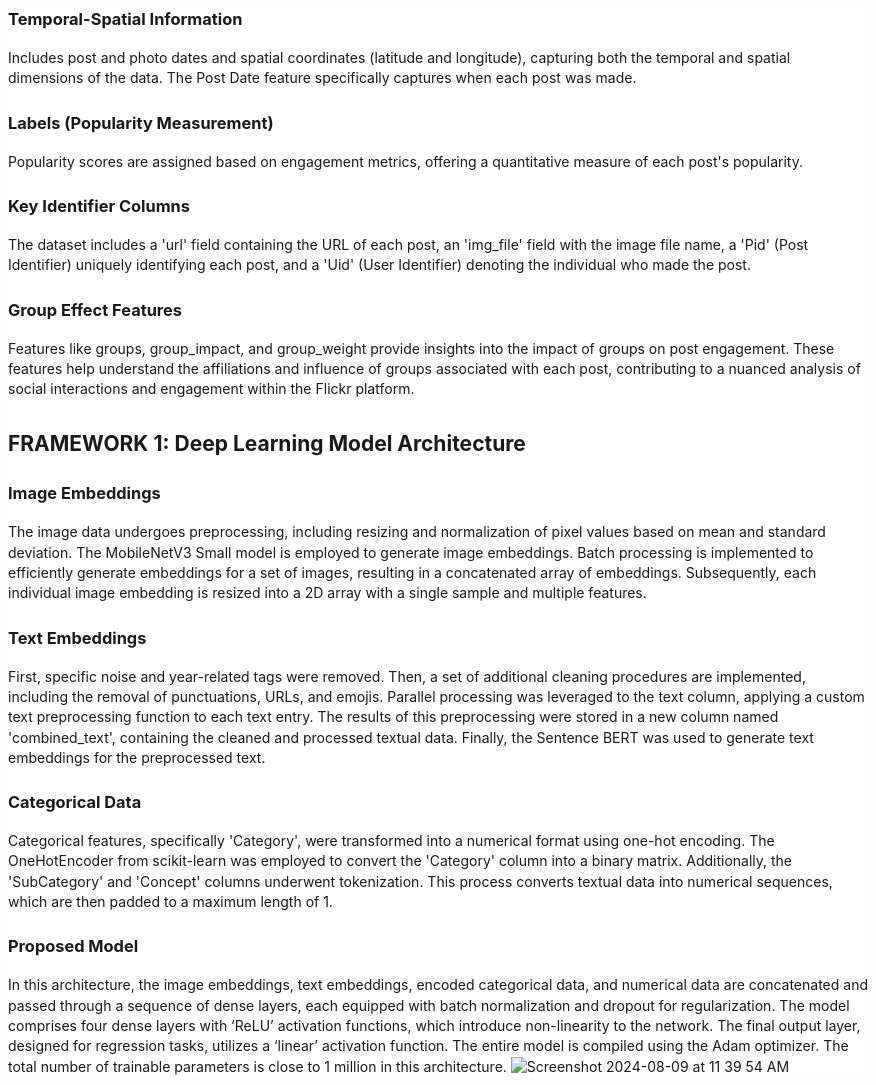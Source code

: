 ### Temporal-Spatial Information
Includes post and photo dates and spatial coordinates (latitude and longitude), capturing both the temporal and spatial dimensions of the data. The Post Date feature specifically captures when each post was made.
### Labels (Popularity Measurement)
Popularity scores are assigned based on engagement metrics, offering a quantitative measure of each post's popularity.
### Key Identifier Columns
The dataset includes a 'url' field containing the URL of each post, an 'img_file' field with the image file name, a 'Pid' (Post Identifier) uniquely identifying each post, and a 'Uid' (User Identifier) denoting the individual who made the post.
### Group Effect Features
Features like groups, group_impact, and group_weight provide insights into the impact of groups on post engagement. These features help understand the affiliations and influence of groups associated with each post, contributing to a nuanced analysis of social interactions and engagement within the Flickr platform.

## FRAMEWORK 1: Deep Learning Model Architecture
### Image Embeddings
The image data undergoes preprocessing, including resizing and normalization of pixel values based on mean and standard deviation. The MobileNetV3 Small model is employed to generate image embeddings. Batch processing is implemented to efficiently generate embeddings for a set of images, resulting in a concatenated array of embeddings. Subsequently, each individual image embedding is resized into a 2D array with a single sample and multiple features. 
### Text Embeddings
First, specific noise and year-related tags were removed. Then, a set of additional cleaning procedures are implemented, including the removal of punctuations, URLs, and emojis. Parallel processing was leveraged to the text column, applying a custom text preprocessing function to each text entry. The results of this preprocessing were stored in a new column named 'combined_text', containing the cleaned and processed textual data. Finally, the Sentence BERT was used to generate text embeddings for the preprocessed text. 
### Categorical Data
Categorical features, specifically 'Category', were transformed into a numerical format using one-hot encoding. The OneHotEncoder from scikit-learn was employed to convert the 'Category' column into a binary matrix. Additionally, the 'SubCategory' and 'Concept' columns underwent tokenization. This process converts textual data into numerical sequences, which are then padded to a maximum length of 1.
### Proposed Model
In this architecture, the image embeddings, text embeddings, encoded categorical data, and numerical data are concatenated and passed through a sequence of dense layers, each equipped with batch normalization and dropout for regularization. The model comprises four dense layers with ‘ReLU’ activation functions, which introduce non-linearity to the network. The final output layer, designed for regression tasks, utilizes a ‘linear’ activation function. The entire model is compiled using the Adam optimizer. The total number of trainable parameters is close to 1 million in this architecture. 
<img width="962" alt="Screenshot 2024-08-09 at 11 39 54 AM" src="https://github.com/user-attachments/assets/5fe8c56f-b443-406f-8fc5-2b1c8ed3edfc">
